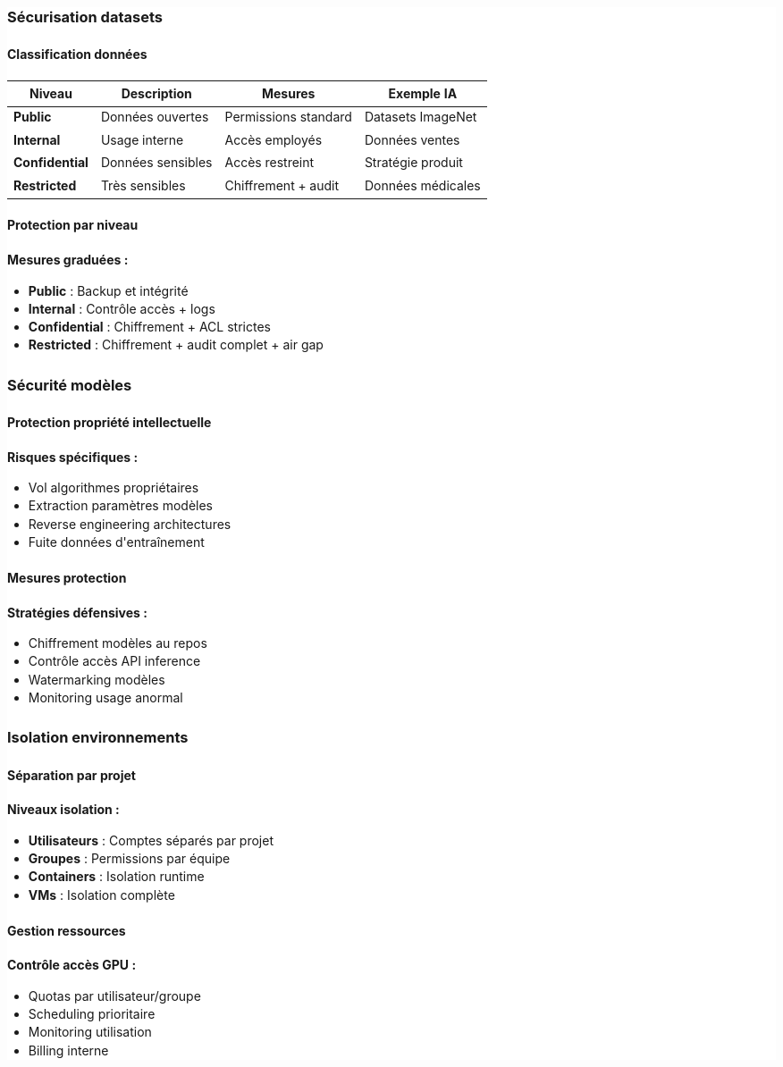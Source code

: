 ### Sécurisation datasets

#### Classification données

| Niveau | Description | Mesures | Exemple IA |
|--------|-------------|---------|------------|
| **Public** | Données ouvertes | Permissions standard | Datasets ImageNet |
| **Internal** | Usage interne | Accès employés | Données ventes |
| **Confidential** | Données sensibles | Accès restreint | Stratégie produit |
| **Restricted** | Très sensibles | Chiffrement + audit | Données médicales |

#### Protection par niveau

**Mesures graduées :**
- **Public** : Backup et intégrité
- **Internal** : Contrôle accès + logs
- **Confidential** : Chiffrement + ACL strictes
- **Restricted** : Chiffrement + audit complet + air gap

### Sécurité modèles

#### Protection propriété intellectuelle

**Risques spécifiques :**
- Vol algorithmes propriétaires
- Extraction paramètres modèles
- Reverse engineering architectures
- Fuite données d'entraînement

#### Mesures protection

**Stratégies défensives :**
- Chiffrement modèles au repos
- Contrôle accès API inference
- Watermarking modèles
- Monitoring usage anormal

### Isolation environnements

#### Séparation par projet

**Niveaux isolation :**
- **Utilisateurs** : Comptes séparés par projet
- **Groupes** : Permissions par équipe
- **Containers** : Isolation runtime
- **VMs** : Isolation complète

#### Gestion ressources

**Contrôle accès GPU :**
- Quotas par utilisateur/groupe
- Scheduling prioritaire
- Monitoring utilisation
- Billing interne
